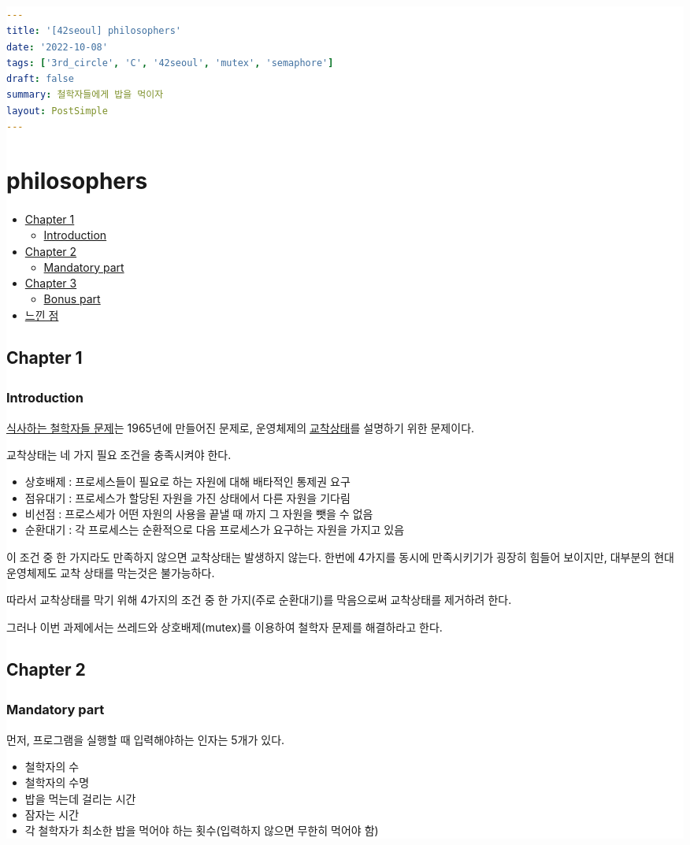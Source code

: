 ```yaml
---
title: '[42seoul] philosophers'
date: '2022-10-08'
tags: ['3rd_circle', 'C', '42seoul', 'mutex', 'semaphore']
draft: false
summary: 철학자들에게 밥을 먹이자
layout: PostSimple
---
```


# philosophers

- [Chapter 1](#chapter-1)
  - [Introduction](#introduction)
- [Chapter 2](#chapter-2)
  - [Mandatory part](#mandatory-part)
- [Chapter 3](#chapter-5)
  - [Bonus part](#bonus-part)
- [느낀 점](#느낀-점)

## Chapter 1

### Introduction

[식사하는 철학자들 문제](https://en.wikipedia.org/wiki/Dining_philosophers_problem)는 1965년에 만들어진 문제로, 운영체제의 [교착상태](https://en.wikipedia.org/wiki/Deadlock)를 설명하기 위한 문제이다.

교착상태는 네 가지 필요 조건을 충족시켜야 한다.

- 상호배제 : 프로세스들이 필요로 하는 자원에 대해 배타적인 통제권 요구
- 점유대기 : 프로세스가 할당된 자원을 가진 상태에서 다른 자원을 기다림
- 비선점 : 프로스세가 어떤 자원의 사용을 끝낼 때 까지 그 자원을 뺏을 수 없음
- 순환대기 : 각 프로세스는 순환적으로 다음 프로세스가 요구하는 자원을 가지고 있음

이 조건 중 한 가지라도 만족하지 않으면 교착상태는 발생하지 않는다. 한번에 4가지를 동시에 만족시키기가 굉장히 힘들어 보이지만, 대부분의 현대 운영체제도 교착 상태를 막는것은 불가능하다.

따라서 교착상태를 막기 위해 4가지의 조건 중 한 가지(주로 순환대기)를 막음으로써 교착상태를 제거하려 한다.

그러나 이번 과제에서는 쓰레드와 상호배제(mutex)를 이용하여 철학자 문제를 해결하라고 한다.

## Chapter 2

### Mandatory part

먼저, 프로그램을 실행할 때 입력해야하는 인자는 5개가 있다.

- 철학자의 수
- 철학자의 수명
- 밥을 먹는데 걸리는 시간
- 잠자는 시간
- 각 철학자가 최소한 밥을 먹어야 하는 횟수(입력하지 않으면 무한히 먹어야 함)
